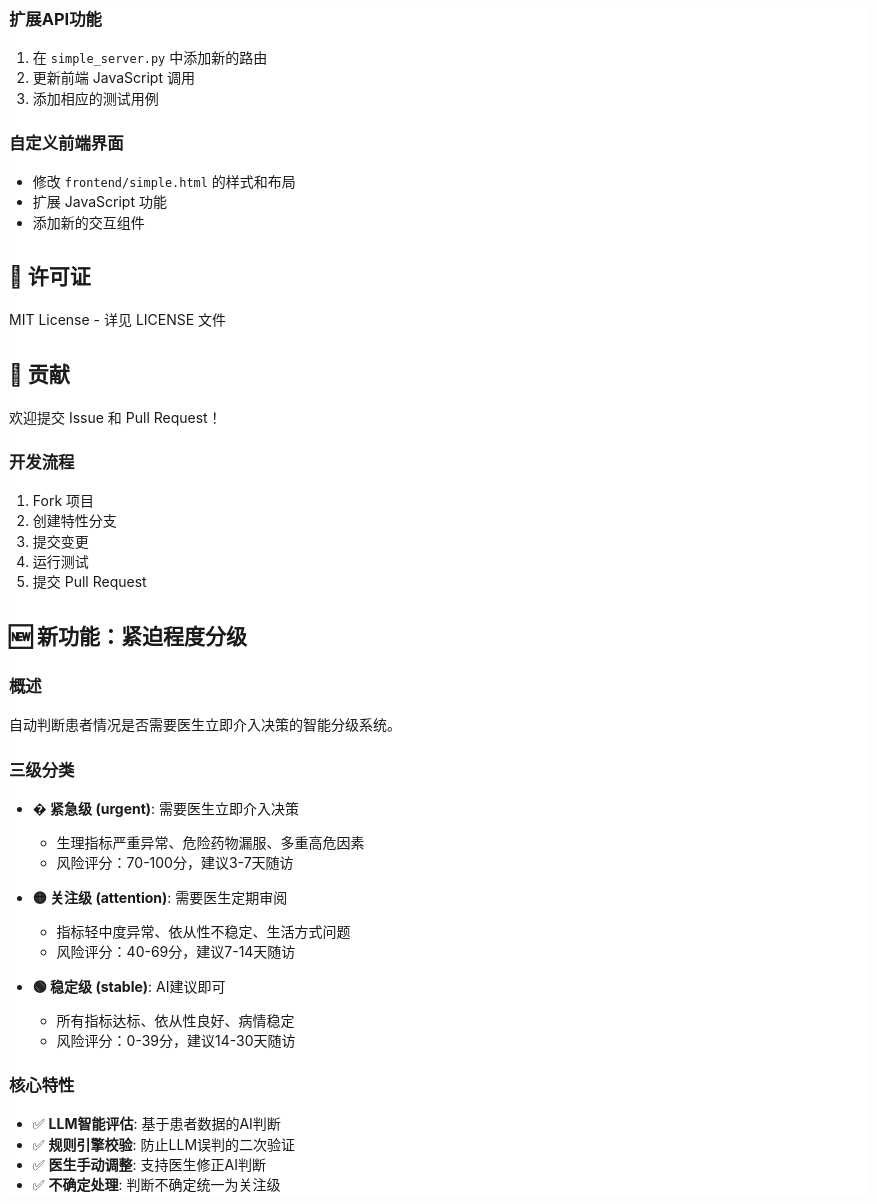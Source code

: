 ### 扩展API功能
1. 在 `simple_server.py` 中添加新的路由
2. 更新前端 JavaScript 调用
3. 添加相应的测试用例

### 自定义前端界面
- 修改 `frontend/simple.html` 的样式和布局
- 扩展 JavaScript 功能
- 添加新的交互组件

## 📄 许可证

MIT License - 详见 LICENSE 文件

## 🤝 贡献

欢迎提交 Issue 和 Pull Request！

### 开发流程
1. Fork 项目
2. 创建特性分支
3. 提交变更
4. 运行测试
5. 提交 Pull Request

## 🆕 新功能：紧迫程度分级

### 概述
自动判断患者情况是否需要医生立即介入决策的智能分级系统。

### 三级分类
- **� 紧急级 (urgent)**: 需要医生立即介入决策
  - 生理指标严重异常、危险药物漏服、多重高危因素
  - 风险评分：70-100分，建议3-7天随访
  
- **🟡 关注级 (attention)**: 需要医生定期审阅  
  - 指标轻中度异常、依从性不稳定、生活方式问题
  - 风险评分：40-69分，建议7-14天随访
  
- **🟢 稳定级 (stable)**: AI建议即可
  - 所有指标达标、依从性良好、病情稳定
  - 风险评分：0-39分，建议14-30天随访

### 核心特性
- ✅ **LLM智能评估**: 基于患者数据的AI判断
- ✅ **规则引擎校验**: 防止LLM误判的二次验证
- ✅ **医生手动调整**: 支持医生修正AI判断
- ✅ **不确定处理**: 判断不确定统一为关注级
